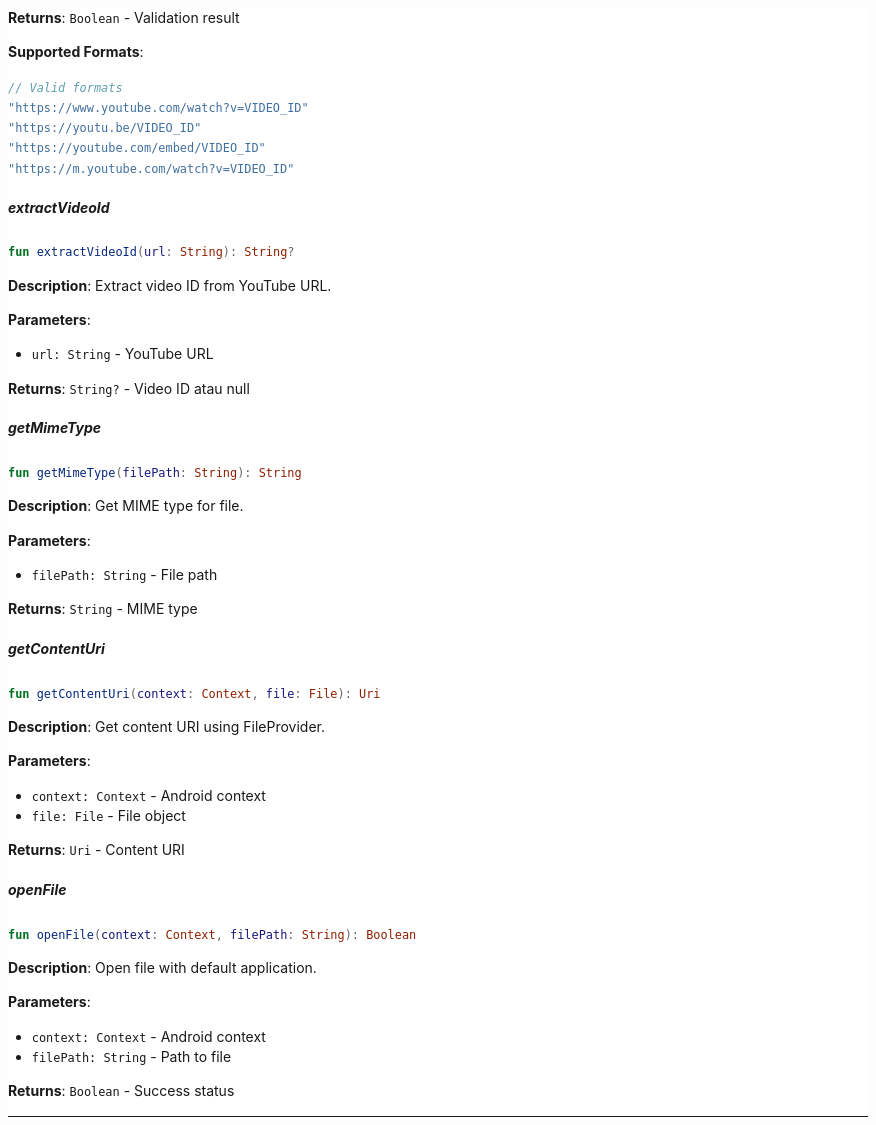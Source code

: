 **Returns**: `Boolean` - Validation result

**Supported Formats**:
```kotlin
// Valid formats
"https://www.youtube.com/watch?v=VIDEO_ID"
"https://youtu.be/VIDEO_ID"
"https://youtube.com/embed/VIDEO_ID"
"https://m.youtube.com/watch?v=VIDEO_ID"
```

##### extractVideoId
```kotlin
fun extractVideoId(url: String): String?
```
**Description**: Extract video ID from YouTube URL.

**Parameters**:
- `url: String` - YouTube URL

**Returns**: `String?` - Video ID atau null

##### getMimeType
```kotlin
fun getMimeType(filePath: String): String
```
**Description**: Get MIME type for file.

**Parameters**:
- `filePath: String` - File path

**Returns**: `String` - MIME type

##### getContentUri
```kotlin
fun getContentUri(context: Context, file: File): Uri
```
**Description**: Get content URI using FileProvider.

**Parameters**:
- `context: Context` - Android context
- `file: File` - File object

**Returns**: `Uri` - Content URI

##### openFile
```kotlin
fun openFile(context: Context, filePath: String): Boolean
```
**Description**: Open file with default application.

**Parameters**:
- `context: Context` - Android context
- `filePath: String` - Path to file

**Returns**: `Boolean` - Success status

---
